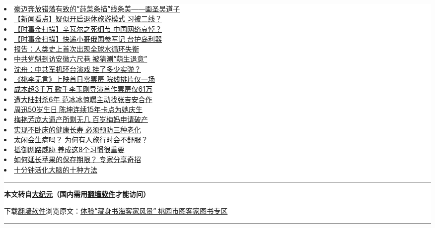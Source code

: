 <li><a href="https://github.com/1992513/djy/blob/master/gb/24/10/12/n14349141.md#1">豪迈奔放错落有致的“莼菜条描”线条美——画圣吴道子</a></li>
<li><a href="https://github.com/1992513/djy/blob/master/gb/24/10/19/n14353855.md#1">【新闻看点】疑似开启退休旅游模式 习被二线？</a></li>
<li><a href="https://github.com/1992513/djy/blob/master/gb/24/10/19/n14353848.md#1">【时事金扫描】辛瓦尔之死细节 中国网络哀悼？</a></li>
<li><a href="https://github.com/1992513/djy/blob/master/gb/24/10/19/n14354242.md#1">【时事金扫描】快递小哥俄国参军记 台护岛利器</a></li>
<li><a href="https://github.com/1992513/djy/blob/master/gb/24/10/18/n14353097.md#1">报告：人类史上首次出现全球水循环失衡</a></li>
<li><a href="https://github.com/1992513/djy/blob/master/gb/24/10/19/n14353758.md#1">中共党魁到访安徽六尺巷 被猜测“萌生退意”</a></li>
<li><a href="https://github.com/1992513/djy/blob/master/gb/24/10/18/n14353682.md#1">沈舟：中共军机环台演戏 挂了多少实弹？</a></li>
<li><a href="https://github.com/1992513/djy/blob/master/gb/24/10/17/n14352678.md#1">《桃李无言》上映首日零票房 院线排片仅一场</a></li>
<li><a href="https://github.com/1992513/djy/blob/master/gb/24/10/18/n14353658.md#1">成本超3千万 歌手李玉刚导演首作票房仅61万</a></li>
<li><a href="https://github.com/1992513/djy/blob/master/gb/24/10/18/n14353617.md#1">遭大陆封杀6年 范冰冰惊曝主动找张吉安合作</a></li>
<li><a href="https://github.com/1992513/djy/blob/master/gb/24/10/19/n14354203.md#1">周迅50岁生日 陈坤连续15年卡点为她庆生</a></li>
<li><a href="https://github.com/1992513/djy/blob/master/gb/24/10/17/n14352725.md#1">梅艳芳庞大遗产所剩无几 百岁梅妈申请破产</a></li>
<li><a href="https://github.com/1992513/djy/blob/master/gb/24/10/15/n14350756.md#1">实现不卧床的健康长寿 必须预防三种老化</a></li>
<li><a href="https://github.com/1992513/djy/blob/master/gb/24/10/19/n14353917.md#1">太闲会生病吗？ 为何有人旅行时会不舒服？</a></li>
<li><a href="https://github.com/1992513/djy/blob/master/gb/24/10/5/n14344357.md#1">抵御网路威胁 养成这8个习惯很重要</a></li>
<li><a href="https://github.com/1992513/djy/blob/master/gb/24/10/18/n14353129.md#1">如何延长苹果的保存期限？ 专家分享奇招</a></li>
<li><a href="https://github.com/1992513/djy/blob/master/gb/24/10/15/n14350757.md#1">十分钟活化大脑的十种方法</a></li>
<hr>
<strong>本文转自<a href="https://www.epochtimes.com">大纪元</a>（国内需用<a href="https://github.com/1992513/www/blob/master/README.md#8">翻墙软件</a>才能访问）</strong><p>下载<a href="https://github.com/1992513/www/blob/master/README.md#8">翻墙软件</a>浏览原文：<a href="https://www.epochtimes.com/gb/24/10/21/n14354824.htm">体验“藏身书海客家风景” 桃园市图客家图书专区</a></p><hr>